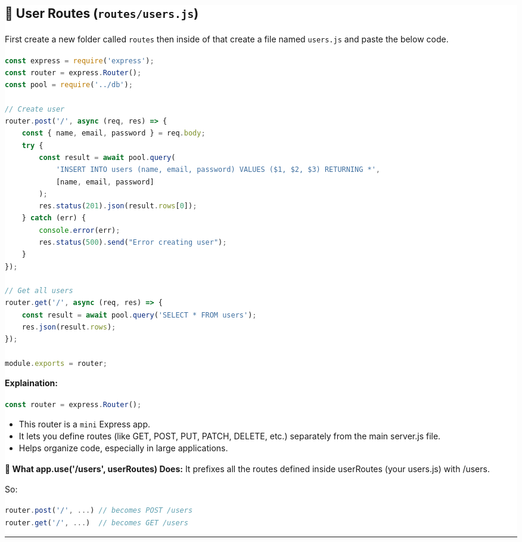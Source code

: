 ## 👤 User Routes (`routes/users.js`)

First create a new folder called `routes` then inside of that create a file named `users.js` and paste the below code.

```js
const express = require('express');
const router = express.Router();
const pool = require('../db');

// Create user
router.post('/', async (req, res) => {
    const { name, email, password } = req.body;
    try {
        const result = await pool.query(
            'INSERT INTO users (name, email, password) VALUES ($1, $2, $3) RETURNING *',
            [name, email, password]
        );
        res.status(201).json(result.rows[0]);
    } catch (err) {
        console.error(err);
        res.status(500).send("Error creating user");
    }
});

// Get all users
router.get('/', async (req, res) => {
    const result = await pool.query('SELECT * FROM users');
    res.json(result.rows);
});

module.exports = router;
```

**Explaination:**
```js
const router = express.Router();
```
  - This router is a `mini` Express app.
  - It lets you define routes (like GET, POST, PUT, PATCH, DELETE, etc.) separately from the main server.js file.
  - Helps organize code, especially in large applications.

**🧠 What app.use('/users', userRoutes) Does:**
It prefixes all the routes defined inside userRoutes (your users.js) with /users.

So:
```js
router.post('/', ...) // becomes POST /users
router.get('/', ...)  // becomes GET /users
```


---

